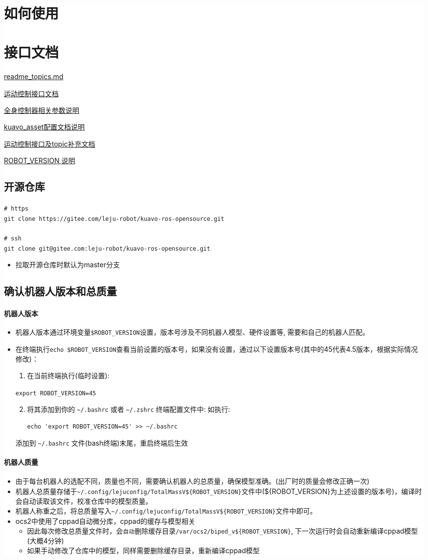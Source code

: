 # 如何使用

# 接口文档

[readme_topics.md](./docs/readme_topics.md)

[运动控制接口文档](./docs/运动控制API.md)

[全身控制器相关参数说明](./docs/info文件说明.md)

[kuavo_asset配置文档说明](./docs/kuavo_json文档说明.md)

[运动控制接口及topic补充文档](./docs/补充工程说明文档.md)

[ROBOT_VERSION 说明](./docs/robot_version版本号说明.md)


## 开源仓库
```shell
# https
git clone https://gitee.com/leju-robot/kuavo-ros-opensource.git

# ssh
git clone git@gitee.com:leju-robot/kuavo-ros-opensource.git
```

  - 拉取开源仓库时默认为master分支


## 确认机器人版本和总质量
#### 机器人版本
- 机器人版本通过环境变量`$ROBOT_VERSION`设置，版本号涉及不同机器人模型、硬件设置等, 需要和自己的机器人匹配。
- 在终端执行`echo $ROBOT_VERSION`查看当前设置的版本号，如果没有设置，通过以下设置版本号(其中的45代表4.5版本，根据实际情况修改)：

   1. 在当前终端执行(临时设置): 

     `export ROBOT_VERSION=45`

   2. 将其添加到你的 `~/.bashrc` 或者 `~/.zshrc` 终端配置文件中:
    如执行: 

        `echo 'export ROBOT_VERSION=45' >> ~/.bashrc `

    添加到 `~/.bashrc` 文件(bash终端)末尾，重启终端后生效


#### 机器人质量
- 由于每台机器人的选配不同，质量也不同，需要确认机器人的总质量，确保模型准确。(出厂时的质量会修改正确一次)
- 机器人总质量存储于`~/.config/lejuconfig/TotalMassV${ROBOT_VERSION}`文件中(${ROBOT_VERSION}为上述设置的版本号)，编译时会自动读取该文件，校准仓库中的模型质量。
- 机器人称重之后，将总质量写入`~/.config/lejuconfig/TotalMassV${ROBOT_VERSION}`文件中即可。
- ocs2中使用了cppad自动微分库，cppad的缓存与模型相关
  - 因此每次修改总质量文件时，会`自动`删除缓存目录`/var/ocs2/biped_v${ROBOT_VERSION}`, 下一次运行时会自动重新编译cppad模型(大概4分钟)
  - 如果手动修改了仓库中的模型，同样需要删除缓存目录，重新编译cppad模型
